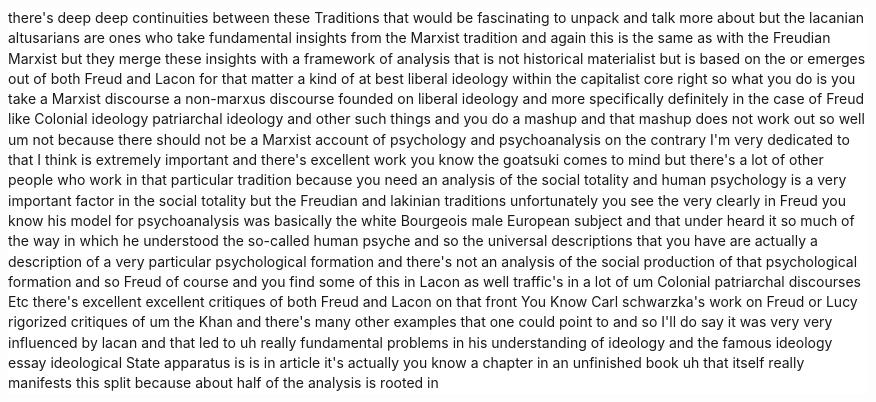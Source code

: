 there's deep deep continuities between
these Traditions that would be
fascinating to unpack and talk more
about but the lacanian altusarians are
ones who take
fundamental insights from the Marxist
tradition and again this is the same as
with the Freudian Marxist but they merge
these insights with a framework of
analysis that is not historical
materialist but is based on the or
emerges out of both Freud and Lacon for
that matter a kind of at best liberal
ideology within the capitalist core
right so what you do is you take a
Marxist discourse a non-marxus discourse
founded on liberal ideology and more
specifically definitely in the case of
Freud like Colonial ideology patriarchal
ideology and other such things and you
do a mashup and that mashup does not
work out so well
um not because there should not be a
Marxist account of psychology and
psychoanalysis on the contrary I'm very
dedicated to that I think is extremely
important and there's excellent work you
know the goatsuki comes to mind but
there's a lot of other people who work
in that particular tradition because you
need an analysis of the social totality
and human psychology is a very important
factor in the social totality but the
Freudian and lakinian traditions
unfortunately you see the very clearly
in Freud you know his model for
psychoanalysis was basically the white
Bourgeois male European subject and that
under heard it so much of the way in
which he understood the so-called human
psyche and so the universal descriptions
that you have are actually a description
of a very particular psychological
formation and there's not an analysis of
the social production of that
psychological formation and so Freud of
course and you find some of this in
Lacon as well traffic's in a lot of
um Colonial patriarchal discourses Etc
there's excellent excellent critiques of
both Freud and Lacon on that front You
Know Carl schwarzka's work on Freud or
Lucy rigorized critiques of um the Khan
and there's many other examples that one
could point to and so I'll do say it was
very very influenced by lacan and that
led to uh really fundamental problems in
his understanding of ideology
and the famous ideology essay
ideological State apparatus is is in
article it's actually you know a chapter
in an unfinished book uh that itself
really manifests this split because
about half of the analysis is rooted in